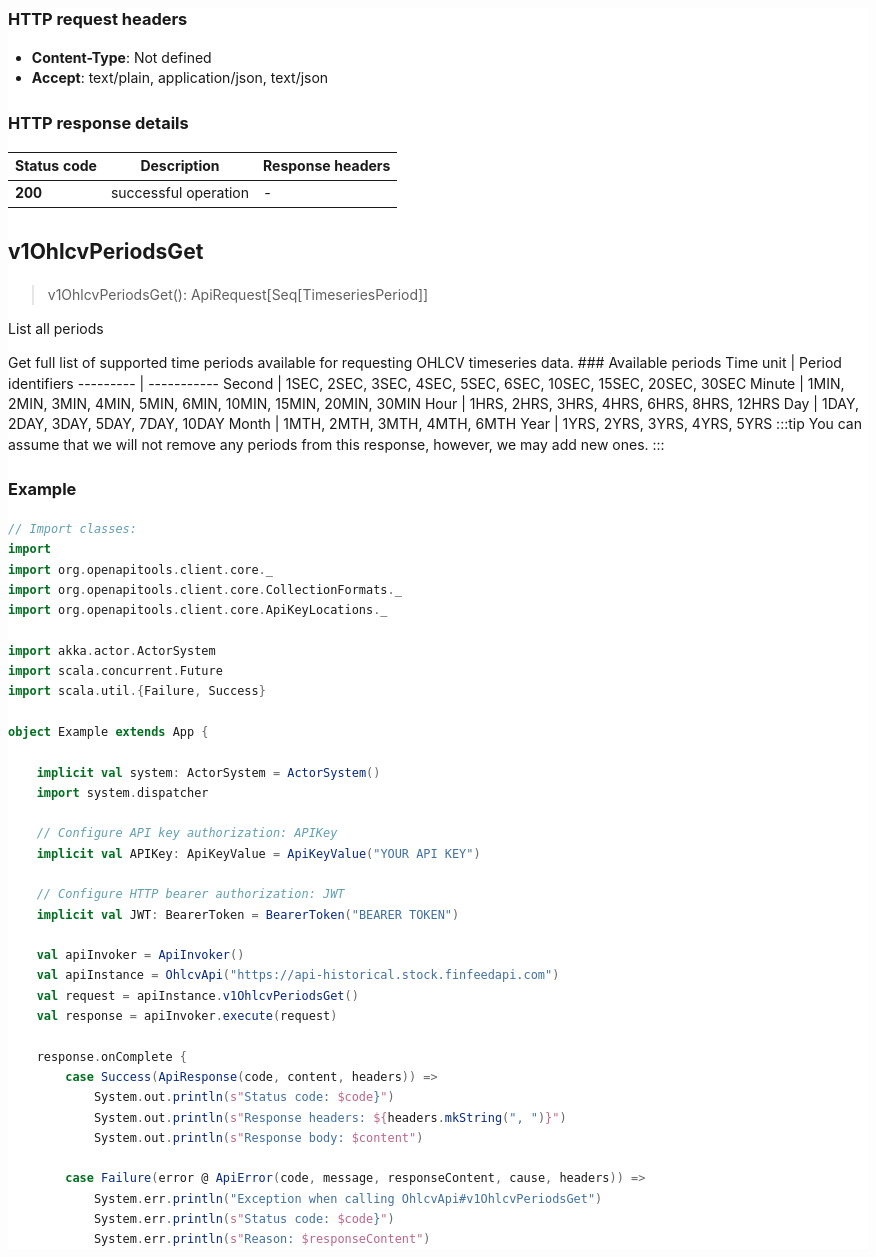 ### HTTP request headers

- **Content-Type**: Not defined
- **Accept**: text/plain, application/json, text/json

### HTTP response details
| Status code | Description | Response headers |
|-------------|-------------|------------------|
| **200** | successful operation |  -  |


## v1OhlcvPeriodsGet

> v1OhlcvPeriodsGet(): ApiRequest[Seq[TimeseriesPeriod]]

List all periods

Get full list of supported time periods available for requesting OHLCV timeseries data.              ### Available periods              Time unit | Period identifiers --------- | ----------- Second | 1SEC, 2SEC, 3SEC, 4SEC, 5SEC, 6SEC, 10SEC, 15SEC, 20SEC, 30SEC Minute | 1MIN, 2MIN, 3MIN, 4MIN, 5MIN, 6MIN, 10MIN, 15MIN, 20MIN, 30MIN Hour | 1HRS, 2HRS, 3HRS, 4HRS, 6HRS, 8HRS, 12HRS Day | 1DAY, 2DAY, 3DAY, 5DAY, 7DAY, 10DAY Month | 1MTH, 2MTH, 3MTH, 4MTH, 6MTH Year | 1YRS, 2YRS, 3YRS, 4YRS, 5YRS              :::tip You can assume that we will not remove any periods from this response, however, we may add new ones. :::

### Example

```scala
// Import classes:
import 
import org.openapitools.client.core._
import org.openapitools.client.core.CollectionFormats._
import org.openapitools.client.core.ApiKeyLocations._

import akka.actor.ActorSystem
import scala.concurrent.Future
import scala.util.{Failure, Success}

object Example extends App {
    
    implicit val system: ActorSystem = ActorSystem()
    import system.dispatcher
    
    // Configure API key authorization: APIKey
    implicit val APIKey: ApiKeyValue = ApiKeyValue("YOUR API KEY")

    // Configure HTTP bearer authorization: JWT
    implicit val JWT: BearerToken = BearerToken("BEARER TOKEN")

    val apiInvoker = ApiInvoker()
    val apiInstance = OhlcvApi("https://api-historical.stock.finfeedapi.com")    
    val request = apiInstance.v1OhlcvPeriodsGet()
    val response = apiInvoker.execute(request)

    response.onComplete {
        case Success(ApiResponse(code, content, headers)) =>
            System.out.println(s"Status code: $code}")
            System.out.println(s"Response headers: ${headers.mkString(", ")}")
            System.out.println(s"Response body: $content")
        
        case Failure(error @ ApiError(code, message, responseContent, cause, headers)) =>
            System.err.println("Exception when calling OhlcvApi#v1OhlcvPeriodsGet")
            System.err.println(s"Status code: $code}")
            System.err.println(s"Reason: $responseContent")
```